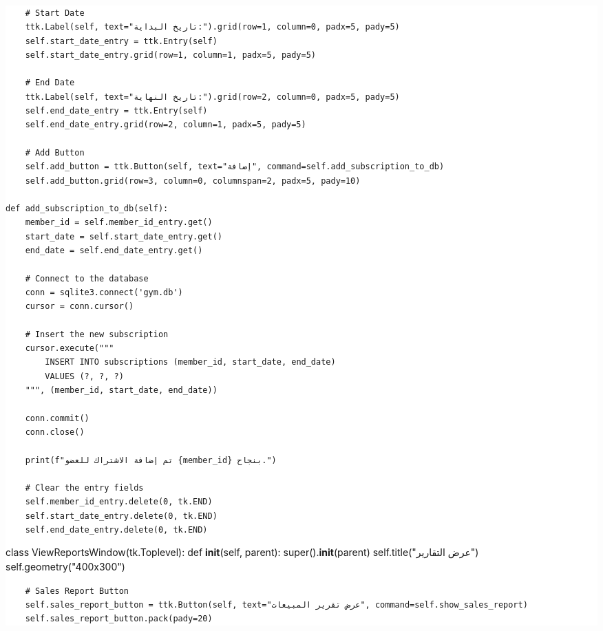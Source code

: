        # Start Date
        ttk.Label(self, text="تاريخ البداية:").grid(row=1, column=0, padx=5, pady=5)
        self.start_date_entry = ttk.Entry(self)
        self.start_date_entry.grid(row=1, column=1, padx=5, pady=5)

        # End Date
        ttk.Label(self, text="تاريخ النهاية:").grid(row=2, column=0, padx=5, pady=5)
        self.end_date_entry = ttk.Entry(self)
        self.end_date_entry.grid(row=2, column=1, padx=5, pady=5)

        # Add Button
        self.add_button = ttk.Button(self, text="إضافة", command=self.add_subscription_to_db)
        self.add_button.grid(row=3, column=0, columnspan=2, padx=5, pady=10)

    def add_subscription_to_db(self):
        member_id = self.member_id_entry.get()
        start_date = self.start_date_entry.get()
        end_date = self.end_date_entry.get()

        # Connect to the database
        conn = sqlite3.connect('gym.db')
        cursor = conn.cursor()

        # Insert the new subscription
        cursor.execute("""
            INSERT INTO subscriptions (member_id, start_date, end_date)
            VALUES (?, ?, ?)
        """, (member_id, start_date, end_date))

        conn.commit()
        conn.close()

        print(f"تم إضافة الاشتراك للعضو {member_id} بنجاح.")

        # Clear the entry fields
        self.member_id_entry.delete(0, tk.END)
        self.start_date_entry.delete(0, tk.END)
        self.end_date_entry.delete(0, tk.END)

class ViewReportsWindow(tk.Toplevel):
    def __init__(self, parent):
        super().__init__(parent)
        self.title("عرض التقارير")
        self.geometry("400x300")

        # Sales Report Button
        self.sales_report_button = ttk.Button(self, text="عرض تقرير المبيعات", command=self.show_sales_report)
        self.sales_report_button.pack(pady=20)
